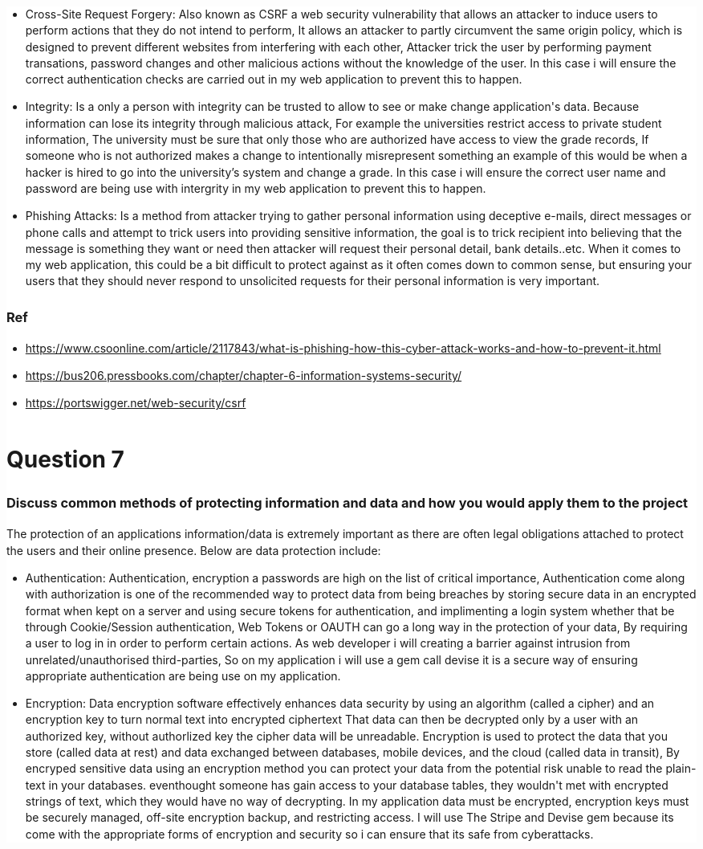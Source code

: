 - Cross-Site Request Forgery: Also known as CSRF a web security vulnerability that allows an attacker to induce users to perform actions that they do not intend to perform, It allows an attacker to partly circumvent the same origin policy, which is designed to prevent different websites from interfering with each other, Attacker trick the user by performing payment transations, password changes and other malicious actions without the knowledge of the user. In this case i will ensure the correct authentication checks are carried out in my web application to prevent this to happen.

- Integrity: Is a only a person with integrity can be trusted to allow to see or make change application's data. Because information can lose its integrity through malicious attack, For example the universities restrict access to private student information, The university must be sure that only those who are authorized have access to view the grade records, If someone who is not authorized makes a change to intentionally misrepresent something an example of this would be when a hacker is hired to go into the university’s system and change a grade. In this case i will ensure the correct user name and password are being use with intergrity in my web application to prevent this to happen.

- Phishing Attacks: Is a method from attacker trying to gather personal information using deceptive e-mails, direct messages or phone calls and attempt to trick users into providing sensitive information, the goal is to trick recipient into believing that the message is something they want or need then attacker will request their personal detail, bank details..etc. When it comes to my web application, this could be a bit difficult to protect against as it often comes down to common sense, but ensuring your users that they should never respond to unsolicited requests for their personal information is very important.

### Ref

- https://www.csoonline.com/article/2117843/what-is-phishing-how-this-cyber-attack-works-and-how-to-prevent-it.html

- https://bus206.pressbooks.com/chapter/chapter-6-information-systems-security/

- https://portswigger.net/web-security/csrf

# Question 7

### Discuss common methods of protecting information and data and how you would apply them to the project

The protection of an applications information/data is extremely important as there are often legal obligations attached to protect the users and their online presence. Below are data protection include:

- Authentication: Authentication, encryption a passwords are high on the list of critical importance, Authentication come along with authorization is one of the recommended way to protect data from being breaches by storing secure data in an encrypted format when kept on a server and using secure tokens for authentication, and implimenting a login system whether that be through Cookie/Session authentication, Web Tokens or OAUTH can go a long way in the protection of your data, By requiring a user to log in in order to perform certain actions. As web developer i will creating a barrier against intrusion from unrelated/unauthorised third-parties, So on my application i will use a gem call devise it is a secure way of ensuring appropriate authentication are being use on my application.

- Encryption: Data encryption software effectively enhances data security by using an algorithm (called a cipher) and an encryption key to turn normal text into encrypted ciphertext That data can then be decrypted only by a user with an authorized key, without authorlized key the cipher data will be unreadable. Encryption is used to protect the data that you store (called data at rest) and data exchanged between databases, mobile devices, and the cloud (called data in transit), By encryped sensitive data using an encryption method you can protect your data from the potential risk unable to read the plain-text in your databases. eventhought someone has gain access to your database tables, they wouldn't met with encrypted strings of text, which they would have no way of decrypting. In my application data must be encrypted, encryption keys must be securely managed, off-site encryption backup, and restricting access. I will use The Stripe and Devise gem because its come with the appropriate forms of encryption and security so i can ensure that its safe from cyberattacks.
